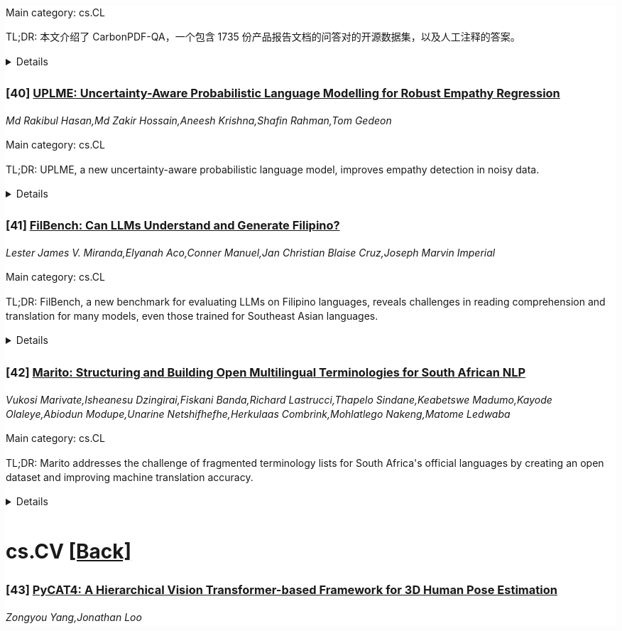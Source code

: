 Main category: cs.CL

TL;DR: 本文介绍了 CarbonPDF-QA，一个包含 1735 份产品报告文档的问答对的开源数据集，以及人工注释的答案。


<details><summary>Details</summary></details>


### [40] [UPLME: Uncertainty-Aware Probabilistic Language Modelling for Robust Empathy Regression](https://arxiv.org/abs/2508.03520)
*Md Rakibul Hasan,Md Zakir Hossain,Aneesh Krishna,Shafin Rahman,Tom Gedeon*

Main category: cs.CL

TL;DR: UPLME, a new uncertainty-aware probabilistic language model, improves empathy detection in noisy data.


<details><summary>Details</summary></details>


### [41] [FilBench: Can LLMs Understand and Generate Filipino?](https://arxiv.org/abs/2508.03523)
*Lester James V. Miranda,Elyanah Aco,Conner Manuel,Jan Christian Blaise Cruz,Joseph Marvin Imperial*

Main category: cs.CL

TL;DR: FilBench, a new benchmark for evaluating LLMs on Filipino languages, reveals challenges in reading comprehension and translation for many models, even those trained for Southeast Asian languages.


<details><summary>Details</summary></details>


### [42] [Marito: Structuring and Building Open Multilingual Terminologies for South African NLP](https://arxiv.org/abs/2508.03529)
*Vukosi Marivate,Isheanesu Dzingirai,Fiskani Banda,Richard Lastrucci,Thapelo Sindane,Keabetswe Madumo,Kayode Olaleye,Abiodun Modupe,Unarine Netshifhefhe,Herkulaas Combrink,Mohlatlego Nakeng,Matome Ledwaba*

Main category: cs.CL

TL;DR: Marito addresses the challenge of fragmented terminology lists for South Africa's official languages by creating an open dataset and improving machine translation accuracy.


<details><summary>Details</summary></details>


<div id='cs.CV'></div>

# cs.CV [[Back]](#toc)

### [43] [PyCAT4: A Hierarchical Vision Transformer-based Framework for 3D Human Pose Estimation](https://arxiv.org/abs/2508.02806)
*Zongyou Yang,Jonathan Loo*
